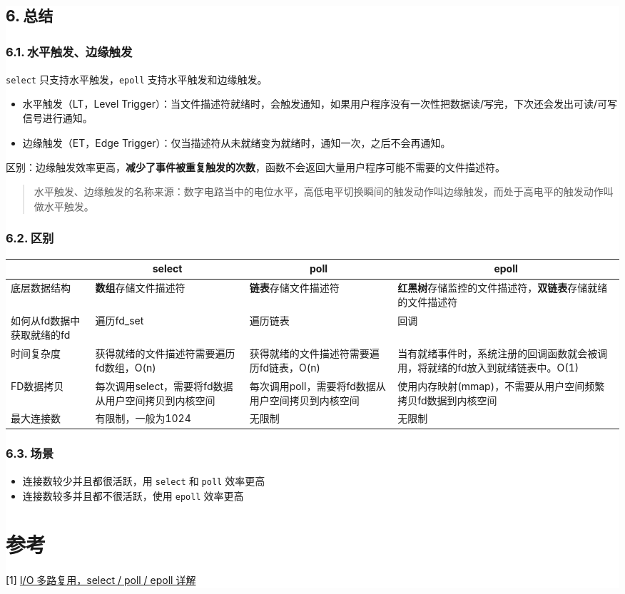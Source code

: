 ## 6. 总结

### 6.1. 水平触发、边缘触发

`select` 只支持水平触发，`epoll` 支持水平触发和边缘触发。

- 水平触发（LT，Level Trigger）：当文件描述符就绪时，会触发通知，如果用户程序没有一次性把数据读/写完，下次还会发出可读/可写信号进行通知。

- 边缘触发（ET，Edge Trigger）：仅当描述符从未就绪变为就绪时，通知一次，之后不会再通知。

区别：边缘触发效率更高，**减少了事件被重复触发的次数**，函数不会返回大量用户程序可能不需要的文件描述符。

> 水平触发、边缘触发的名称来源：数字电路当中的电位水平，高低电平切换瞬间的触发动作叫边缘触发，而处于高电平的触发动作叫做水平触发。

### 6.2. 区别

|                            | select                                               | poll                                               | epoll                                                                          |
| -------------------------- | ---------------------------------------------------- | -------------------------------------------------- | ------------------------------------------------------------------------------ |
| 底层数据结构               | **数组**存储文件描述符                               | **链表**存储文件描述符                             | **红黑树**存储监控的文件描述符，**双链表**存储就绪的文件描述符                 |
| 如何从fd数据中获取就绪的fd | 遍历fd_set                                           | 遍历链表                                           | 回调                                                                           |
| 时间复杂度                 | 获得就绪的文件描述符需要遍历fd数组，O(n)             | 获得就绪的文件描述符需要遍历fd链表，O(n)           | 当有就绪事件时，系统注册的回调函数就会被调用，将就绪的fd放入到就绪链表中。O(1) |
| FD数据拷贝                 | 每次调用select，需要将fd数据从用户空间拷贝到内核空间 | 每次调用poll，需要将fd数据从用户空间拷贝到内核空间 | 使用内存映射(mmap)，不需要从用户空间频繁拷贝fd数据到内核空间                   |
| 最大连接数                 | 有限制，一般为1024                                   | 无限制                                             | 无限制                                                                         |

### 6.3. 场景

- 连接数较少并且都很活跃，用 `select` 和 `poll` 效率更高
- 连接数较多并且都不很活跃，使用 `epoll` 效率更高





# 参考

[1] [I/O 多路复用，select / poll / epoll 详解](https://imageslr.com/2020/02/27/select-poll-epoll.html)
